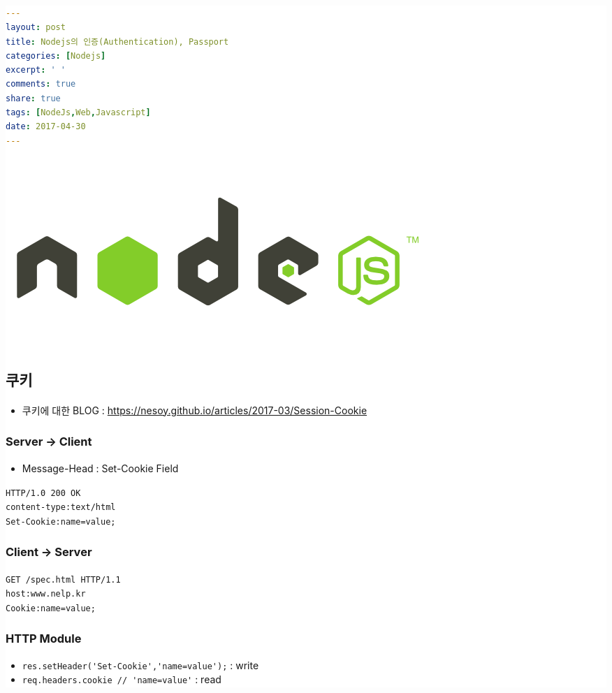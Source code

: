 ```yaml
---
layout: post
title: Nodejs의 인증(Authentication), Passport
categories: [Nodejs]
excerpt: ' '
comments: true
share: true
tags: [NodeJs,Web,Javascript]
date: 2017-04-30
---
```


![No Image](/assets/posts/20170413/1.PNG)

## 쿠키
- 쿠키에 대한 BLOG : <https://nesoy.github.io/articles/2017-03/Session-Cookie>

### Server -> Client
- Message-Head : Set-Cookie Field

```
HTTP/1.0 200 OK
content-type:text/html
Set-Cookie:name=value;
```

### Client -> Server

```
GET /spec.html HTTP/1.1
host:www.nelp.kr
Cookie:name=value;
```

### HTTP Module
- `res.setHeader('Set-Cookie','name=value');` : write
- `req.headers.cookie // 'name=value'` : read

